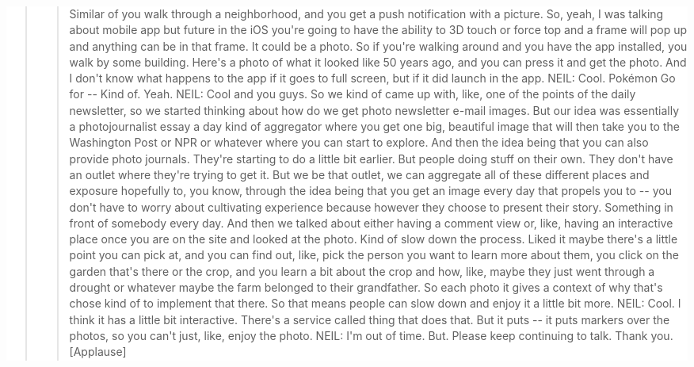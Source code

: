 >> Similar of you walk through a neighborhood, and you get a push notification with a picture.
>> So, yeah, I was talking about mobile app but future in the iOS you're going to have the ability to 3D touch or force top and a frame will pop up and anything can be in that frame.  It could be a photo.  So if you're walking around and you have the app installed, you walk by some building.  Here's a photo of what it looked like 50 years ago, and you can press it and get the photo.  And I don't know what happens to the app if it goes to full screen, but if it did launch in the app.
NEIL:  Cool.  Pokémon Go for --
>> Kind of.  Yeah.
NEIL:  Cool and you guys.
>> So we kind of came up with, like, one of the points of the daily newsletter, so we started thinking about how do we get photo newsletter e-mail images.  But our idea was essentially a photojournalist essay a day kind of aggregator where you get one big, beautiful image that will then take you to the Washington Post or NPR or whatever where you can start to explore.  And then the idea being that you can also provide photo journals.  They're starting to do a little bit earlier.  But people doing stuff on their own.  They don't have an outlet where they're trying to get it.  But we be that outlet, we can aggregate all of these different places and exposure hopefully to, you know, through the idea being that you get an image every day that propels you to -- you don't have to worry about cultivating experience because however they choose to present their story.  Something in front of somebody every day.
>> And then we talked about either having a comment view or, like, having an interactive place once you are on the site and looked at the photo.  Kind of slow down the process.  Liked it maybe there's a little point you can pick at, and you can find out, like, pick the person you want to learn more about them, you click on the garden that's there or the crop, and you learn a bit about the crop and how, like, maybe they just went through a drought or whatever maybe the farm belonged to their grandfather.  So each photo it gives a context of why that's chose kind of to implement that there.  So that means people can slow down and enjoy it a little bit more.
NEIL:  Cool.  I think it has a little bit interactive.
>> There's a service called thing that does that.  But it puts -- it puts markers over the photos, so you can't just, like, enjoy the photo.
NEIL:  I'm out of time.  But.  Please keep continuing to talk.
>> Thank you.
[Applause]
